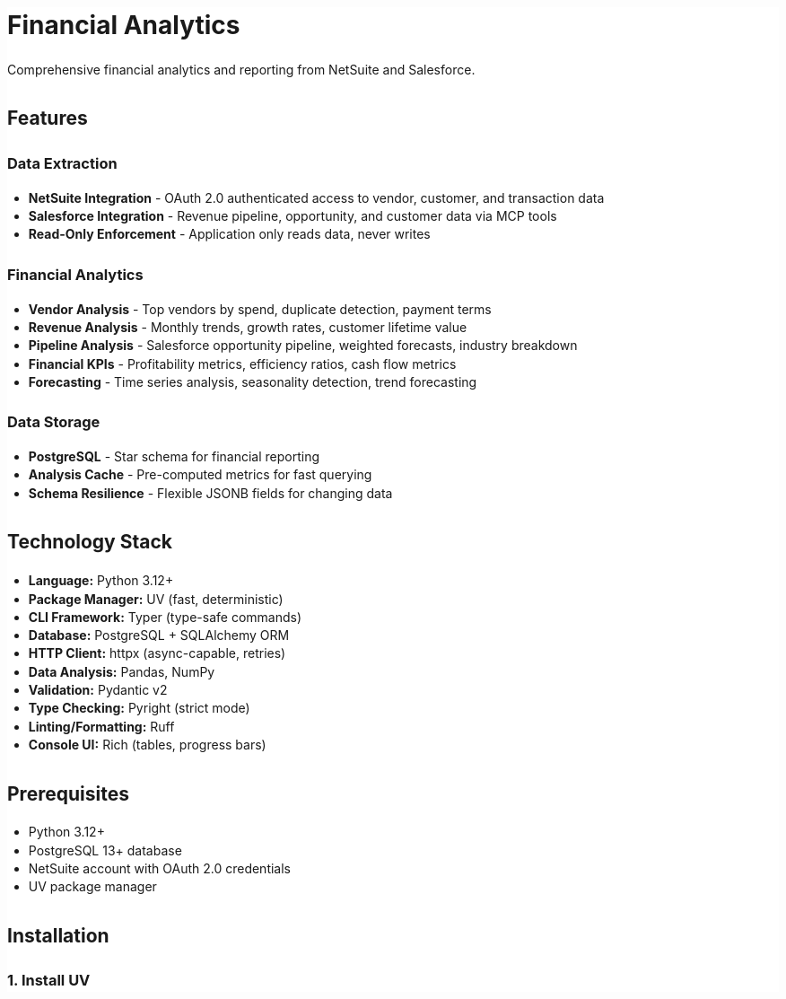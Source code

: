 # Financial Analytics

Comprehensive financial analytics and reporting from NetSuite and Salesforce.

## Features

### Data Extraction
- **NetSuite Integration** - OAuth 2.0 authenticated access to vendor, customer, and transaction data
- **Salesforce Integration** - Revenue pipeline, opportunity, and customer data via MCP tools
- **Read-Only Enforcement** - Application only reads data, never writes

### Financial Analytics
- **Vendor Analysis** - Top vendors by spend, duplicate detection, payment terms
- **Revenue Analysis** - Monthly trends, growth rates, customer lifetime value
- **Pipeline Analysis** - Salesforce opportunity pipeline, weighted forecasts, industry breakdown
- **Financial KPIs** - Profitability metrics, efficiency ratios, cash flow metrics
- **Forecasting** - Time series analysis, seasonality detection, trend forecasting

### Data Storage
- **PostgreSQL** - Star schema for financial reporting
- **Analysis Cache** - Pre-computed metrics for fast querying
- **Schema Resilience** - Flexible JSONB fields for changing data

## Technology Stack

- **Language:** Python 3.12+
- **Package Manager:** UV (fast, deterministic)
- **CLI Framework:** Typer (type-safe commands)
- **Database:** PostgreSQL + SQLAlchemy ORM
- **HTTP Client:** httpx (async-capable, retries)
- **Data Analysis:** Pandas, NumPy
- **Validation:** Pydantic v2
- **Type Checking:** Pyright (strict mode)
- **Linting/Formatting:** Ruff
- **Console UI:** Rich (tables, progress bars)

## Prerequisites

- Python 3.12+
- PostgreSQL 13+ database
- NetSuite account with OAuth 2.0 credentials
- UV package manager

## Installation

### 1. Install UV
